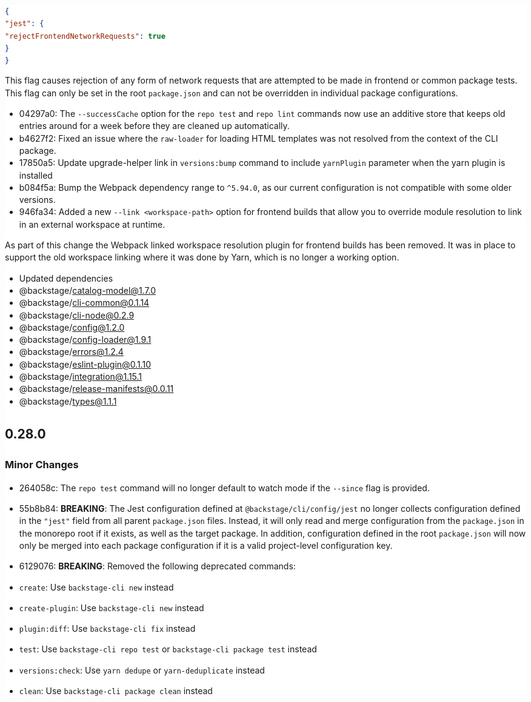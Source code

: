  ```json
 {
 "jest": {
 "rejectFrontendNetworkRequests": true
 }
 }
 ```

 This flag causes rejection of any form of network requests that are attempted to be made in frontend or common package tests. This flag can only be set in the root `package.json` and can not be overridden in individual package configurations.

- 04297a0: The `--successCache` option for the `repo test` and `repo lint` commands now use an additive store that keeps old entries around for a week before they are cleaned up automatically.
- b4627f2: Fixed an issue where the `raw-loader` for loading HTML templates was not resolved from the context of the CLI package.
- 17850a5: Update upgrade-helper link in `versions:bump` command to include `yarnPlugin` parameter when the yarn plugin is installed
- b084f5a: Bump the Webpack dependency range to `^5.94.0`, as our current configuration is not compatible with some older versions.
- 946fa34: Added a new `--link <workspace-path>` option for frontend builds that allow you to override module resolution to link in an external workspace at runtime.

 As part of this change the Webpack linked workspace resolution plugin for frontend builds has been removed. It was in place to support the old workspace linking where it was done by Yarn, which is no longer a working option.

- Updated dependencies
 - @backstage/catalog-model@1.7.0
 - @backstage/cli-common@0.1.14
 - @backstage/cli-node@0.2.9
 - @backstage/config@1.2.0
 - @backstage/config-loader@1.9.1
 - @backstage/errors@1.2.4
 - @backstage/eslint-plugin@0.1.10
 - @backstage/integration@1.15.1
 - @backstage/release-manifests@0.0.11
 - @backstage/types@1.1.1

## 0.28.0

### Minor Changes

- 264058c: The `repo test` command will no longer default to watch mode if the `--since` flag is provided.
- 55b8b84: **BREAKING**: The Jest configuration defined at `@backstage/cli/config/jest` no longer collects configuration defined in the `"jest"` field from all parent `package.json` files. Instead, it will only read and merge configuration from the `package.json` in the monorepo root if it exists, as well as the target package. In addition, configuration defined in the root `package.json` will now only be merged into each package configuration if it is a valid project-level configuration key.
- 6129076: **BREAKING**: Removed the following deprecated commands:

 - `create`: Use `backstage-cli new` instead
 - `create-plugin`: Use `backstage-cli new` instead
 - `plugin:diff`: Use `backstage-cli fix` instead
 - `test`: Use `backstage-cli repo test` or `backstage-cli package test` instead
 - `versions:check`: Use `yarn dedupe` or `yarn-deduplicate` instead
 - `clean`: Use `backstage-cli package clean` instead
